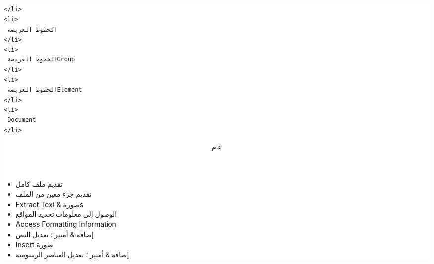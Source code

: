     </li>
    <li>
     الخطوط العريضة
    </li>
    <li>
     الخطوط العريضةGroup
    </li>
    <li>
     الخطوط العريضةElement
    </li>
    <li>
     Document
    </li>
   </ul>
  </div>
  
  <div class="d1-col d1-right">
   <header>
    <i class="fa fa-bars">
    </i>
    عام
   </header>
   <ul>
    <li>
     تقديم ملف كامل
    </li>
    <li>
     تقديم جزء معين من الملف
    </li>
    <li>
     Extract Text &amp; صورةs
    </li>
    <li>
     الوصول إلى معلومات تحديد المواقع
    </li>
    <li>
     Access Formatting Information
    </li>
    <li>
     إضافة & أمبير ؛ تعديل النص
    </li>
    <li>
     Insert صورة
    </li>
    <li>
     إضافة & أمبير ؛ تعديل العناصر الرسومية
    </li>
   </ul>
  </div>
  
 </div>
 